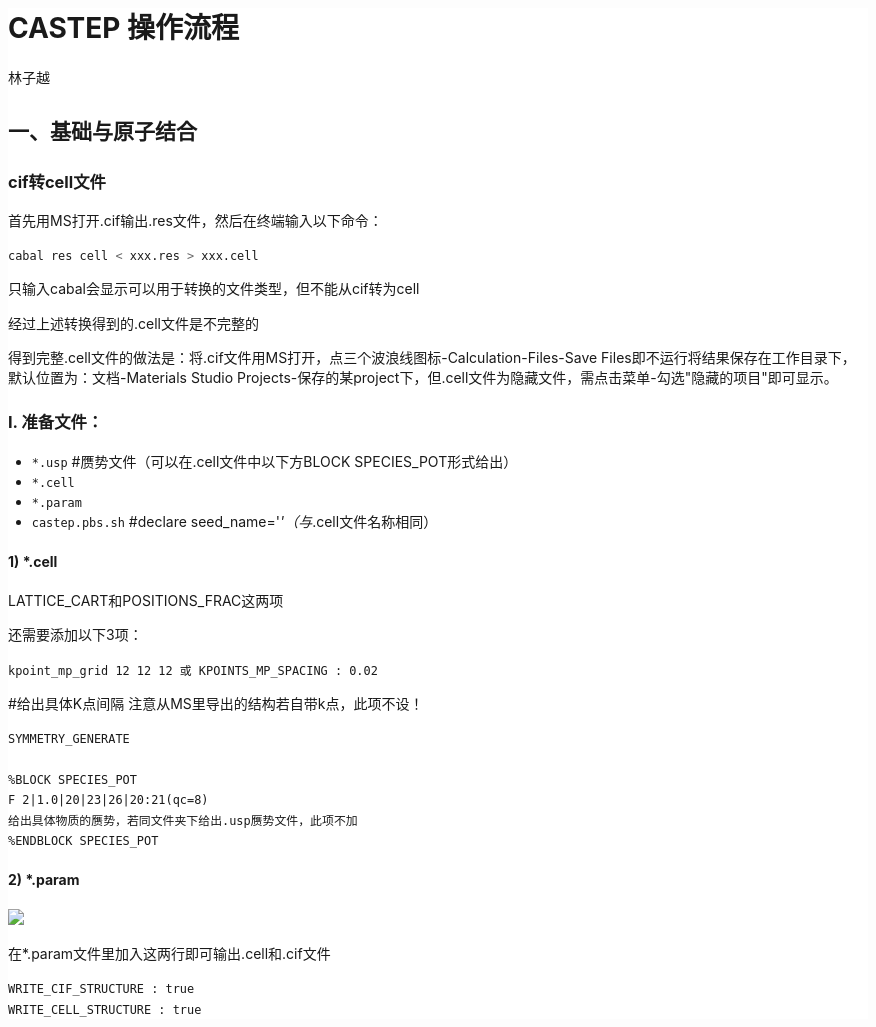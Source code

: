 # CASTEP 操作流程

林子越

## 一、基础与原子结合

### cif转cell文件

首先用MS打开.cif输出.res文件，然后在终端输入以下命令：

```bash
cabal res cell < xxx.res > xxx.cell
```

只输入cabal会显示可以用于转换的文件类型，但不能从cif转为cell

经过上述转换得到的.cell文件是不完整的

得到完整.cell文件的做法是：将.cif文件用MS打开，点三个波浪线图标-Calculation-Files-Save Files即不运行将结果保存在工作目录下，默认位置为：文档-Materials Studio Projects-保存的某project下，但.cell文件为隐藏文件，需点击菜单-勾选"隐藏的项目"即可显示。

### I. 准备文件：

- `*.usp` #赝势文件（可以在.cell文件中以下方BLOCK SPECIES_POT形式给出）
- `*.cell`
- `*.param`
- `castep.pbs.sh` #declare seed_name='*'（与*.cell文件名称相同）

#### 1) *.cell

LATTICE_CART和POSITIONS_FRAC这两项

还需要添加以下3项：

```
kpoint_mp_grid 12 12 12 或 KPOINTS_MP_SPACING : 0.02
```

#给出具体K点间隔 注意从MS里导出的结构若自带k点，此项不设！

```
SYMMETRY_GENERATE

%BLOCK SPECIES_POT
F 2|1.0|20|23|26|20:21(qc=8)
给出具体物质的赝势，若同文件夹下给出.usp赝势文件，此项不加
%ENDBLOCK SPECIES_POT
```

#### 2) *.param

![](media/image1.png)

在*.param文件里加入这两行即可输出.cell和.cif文件

```
WRITE_CIF_STRUCTURE : true
WRITE_CELL_STRUCTURE : true
```
